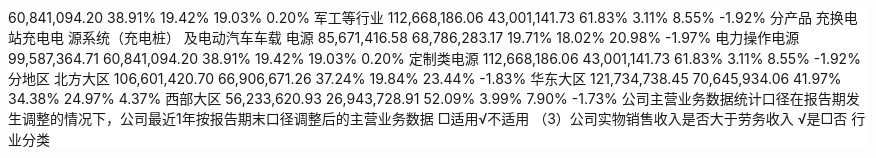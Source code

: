 60,841,094.20
38.91%
19.42%
19.03%
0.20%
军工等行业
112,668,186.06
43,001,141.73
61.83%
3.11%
8.55%
-1.92%
分产品
充换电站充电电
源系统（充电桩）
及电动汽车车载
电源
85,671,416.58
68,786,283.17
19.71%
18.02%
20.98%
-1.97%
电力操作电源
99,587,364.71
60,841,094.20
38.91%
19.42%
19.03%
0.20%
定制类电源
112,668,186.06
43,001,141.73
61.83%
3.11%
8.55%
-1.92%
分地区
北方大区
106,601,420.70
66,906,671.26
37.24%
19.84%
23.44%
-1.83%
华东大区
121,734,738.45
70,645,934.06
41.97%
34.38%
24.97%
4.37%
西部大区
56,233,620.93
26,943,728.91
52.09%
3.99%
7.90%
-1.73%
公司主营业务数据统计口径在报告期发生调整的情况下，公司最近1年按报告期末口径调整后的主营业务数据
□适用√不适用
（3）公司实物销售收入是否大于劳务收入
√是□否
行业分类
